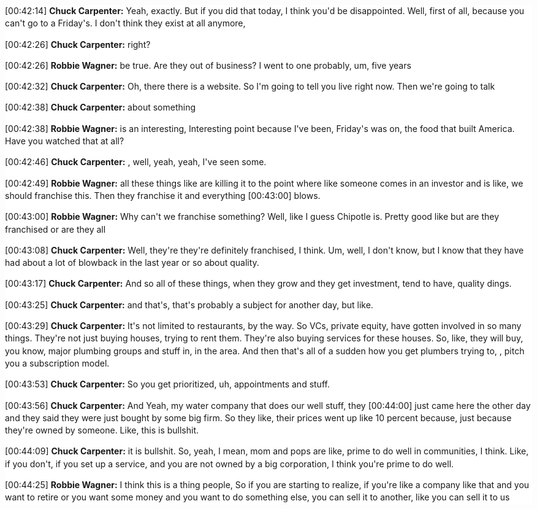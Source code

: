 [00:42:14] **Chuck Carpenter:** Yeah, exactly. But if you did that today, I
think you'd be disappointed. Well, first of all, because you can't go to a
Friday's. I don't think they exist at all anymore,

[00:42:26] **Chuck Carpenter:** right?

[00:42:26] **Robbie Wagner:** be true. Are they out of business? I went to one
probably, um, five years

[00:42:32] **Chuck Carpenter:** Oh, there there is a website. So I'm going to
tell you live right now. Then we're going to talk

[00:42:38] **Chuck Carpenter:** about something

[00:42:38] **Robbie Wagner:** is an interesting, Interesting point because I've
been, Friday's was on, the food that built America. Have you watched that at
all?

[00:42:46] **Chuck Carpenter:** , well, yeah, yeah, I've seen some.

[00:42:49] **Robbie Wagner:** all these things like are killing it to the point
where like someone comes in an investor and is like, we should franchise this.
Then they franchise it and everything [00:43:00] blows.

[00:43:00] **Robbie Wagner:** Why can't we franchise something? Well, like I
guess Chipotle is. Pretty good like but are they franchised or are they all

[00:43:08] **Chuck Carpenter:** Well, they're they're definitely franchised, I
think. Um, well, I don't know, but I know that they have had about a lot of
blowback in the last year or so about quality.

[00:43:17] **Chuck Carpenter:** And so all of these things, when they grow and
they get investment, tend to have, quality dings.

[00:43:25] **Chuck Carpenter:** and that's, that's probably a subject for
another day, but like.

[00:43:29] **Chuck Carpenter:** It's not limited to restaurants, by the way. So
VCs, private equity, have gotten involved in so many things. They're not just
buying houses, trying to rent them. They're also buying services for these
houses. So, like, they will buy, you know, major plumbing groups and stuff in,
in the area. And then that's all of a sudden how you get plumbers trying to, ,
pitch you a subscription model.

[00:43:53] **Chuck Carpenter:** So you get prioritized, uh, appointments and
stuff.

[00:43:56] **Chuck Carpenter:** And Yeah, my water company that does our well
stuff, they [00:44:00] just came here the other day and they said they were just
bought by some big firm. So they like, their prices went up like 10 percent
because, just because they're owned by someone. Like, this is bullshit.

[00:44:09] **Chuck Carpenter:** it is bullshit. So, yeah, I mean, mom and pops
are like, prime to do well in communities, I think. Like, if you don't, if you
set up a service, and you are not owned by a big corporation, I think you're
prime to do well.

[00:44:25] **Robbie Wagner:** I think this is a thing people, So if you are
starting to realize, if you're like a company like that and you want to retire
or you want some money and you want to do something else, you can sell it to
another, like you can sell it to us
